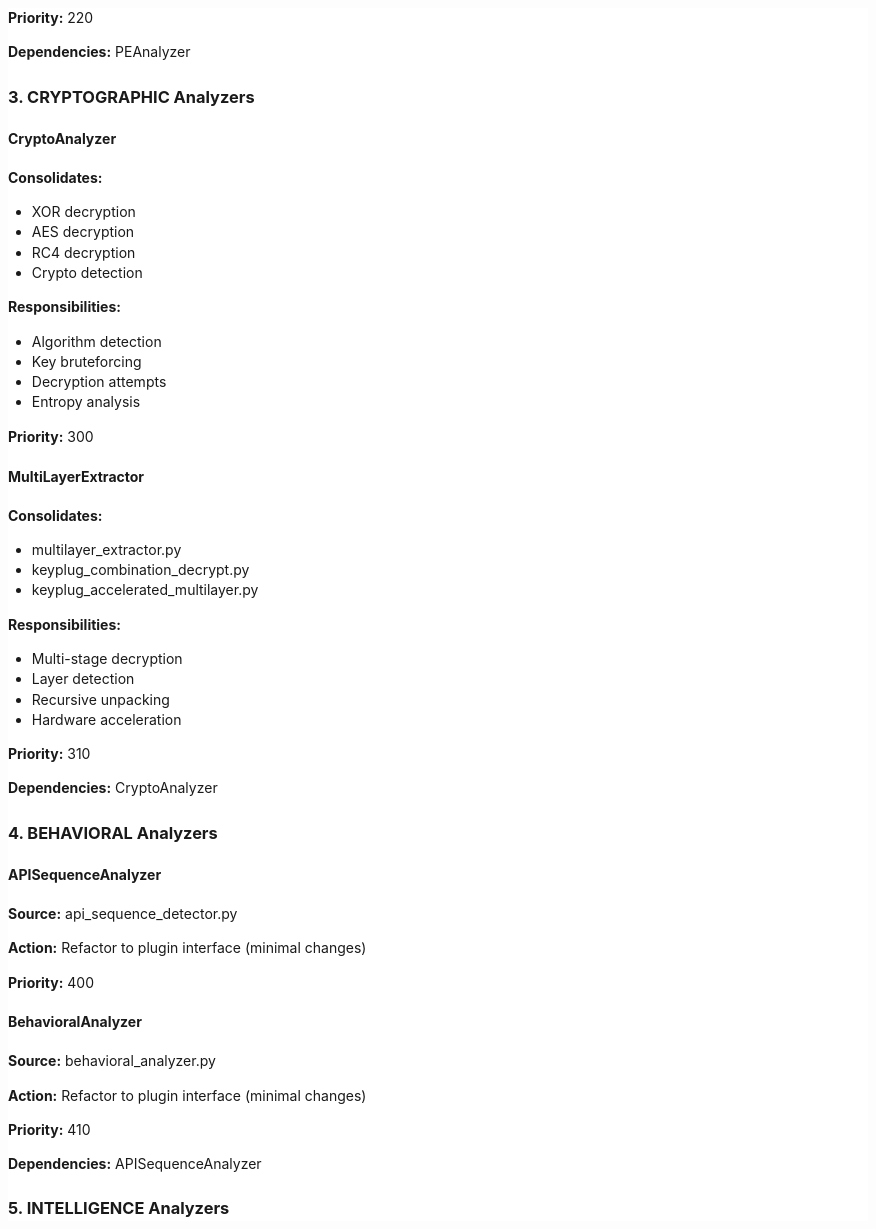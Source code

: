 **Priority:** 220

**Dependencies:** PEAnalyzer

### 3. CRYPTOGRAPHIC Analyzers

#### CryptoAnalyzer
**Consolidates:**
- XOR decryption
- AES decryption
- RC4 decryption
- Crypto detection

**Responsibilities:**
- Algorithm detection
- Key bruteforcing
- Decryption attempts
- Entropy analysis

**Priority:** 300

#### MultiLayerExtractor
**Consolidates:**
- multilayer_extractor.py
- keyplug_combination_decrypt.py
- keyplug_accelerated_multilayer.py

**Responsibilities:**
- Multi-stage decryption
- Layer detection
- Recursive unpacking
- Hardware acceleration

**Priority:** 310

**Dependencies:** CryptoAnalyzer

### 4. BEHAVIORAL Analyzers

#### APISequenceAnalyzer
**Source:** api_sequence_detector.py

**Action:** Refactor to plugin interface (minimal changes)

**Priority:** 400

#### BehavioralAnalyzer
**Source:** behavioral_analyzer.py

**Action:** Refactor to plugin interface (minimal changes)

**Priority:** 410

**Dependencies:** APISequenceAnalyzer

### 5. INTELLIGENCE Analyzers
